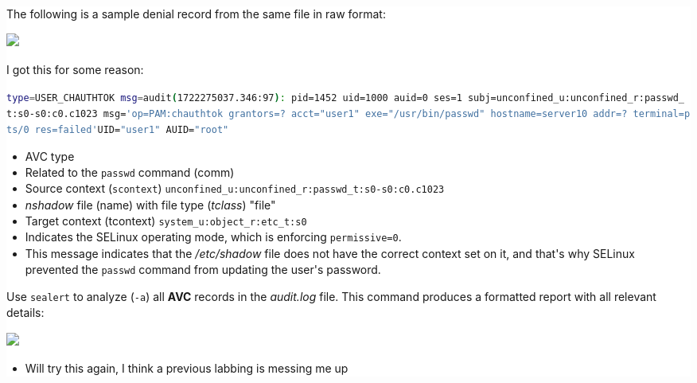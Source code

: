 The following is a sample denial record from the same file in raw format:

![](image-C7TMRBJO%201.jpg)

I got this for some reason:
```bash
type=USER_CHAUTHTOK msg=audit(1722275037.346:97): pid=1452 uid=1000 auid=0 ses=1 subj=unconfined_u:unconfined_r:passwd_t:s0-s0:c0.c1023 msg='op=PAM:chauthtok grantors=? acct="user1" exe="/usr/bin/passwd" hostname=server10 addr=? terminal=pts/0 res=failed'UID="user1" AUID="root"
```

- AVC type
- Related to the `passwd` command (comm) 
- Source context (`scontext`) `unconfined_u:unconfined_r:passwd_t:s0-s0:c0.c1023`
- *nshadow* file (name) with file type (*tclass*) "file"
- Target context (tcontext) `system_u:object_r:etc_t:s0`
- Indicates the SELinux operating mode, which is enforcing `permissive=0`. 
- This message indicates that the */etc/shadow* file does not have the correct context set on it, and that's why SELinux prevented the `passwd` command from updating the user's password.

Use `sealert` to analyze (`-a`) all **AVC** records in the *audit.log* file. This command produces a formatted report with all relevant details:

![](image-WYWDQX1V%201.jpg)

* Will try this again, I think a previous labbing is messing me up


 

